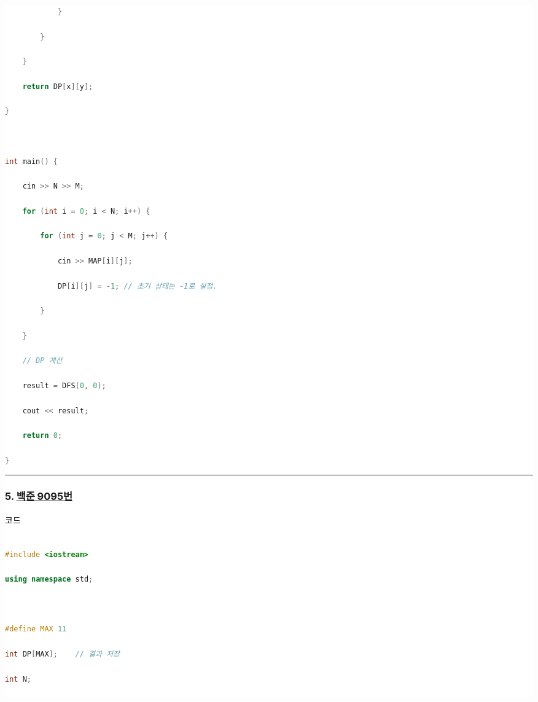 ```C++
			}

		}

	}

	return DP[x][y];

}



int main() {

	cin >> N >> M;

	for (int i = 0; i < N; i++) {

		for (int j = 0; j < M; j++) {

			cin >> MAP[i][j];

			DP[i][j] = -1; // 초기 상태는 -1로 설정.

		}

	}

	// DP 계산

	result = DFS(0, 0);

	cout << result;

	return 0;

}

```

<hr>



### 5. [백준 9095번](https://www.acmicpc.net/problem/9095)



코드 

```C++

#include <iostream>

using namespace std;



#define MAX 11

int DP[MAX];	// 결과 저장

int N;



```